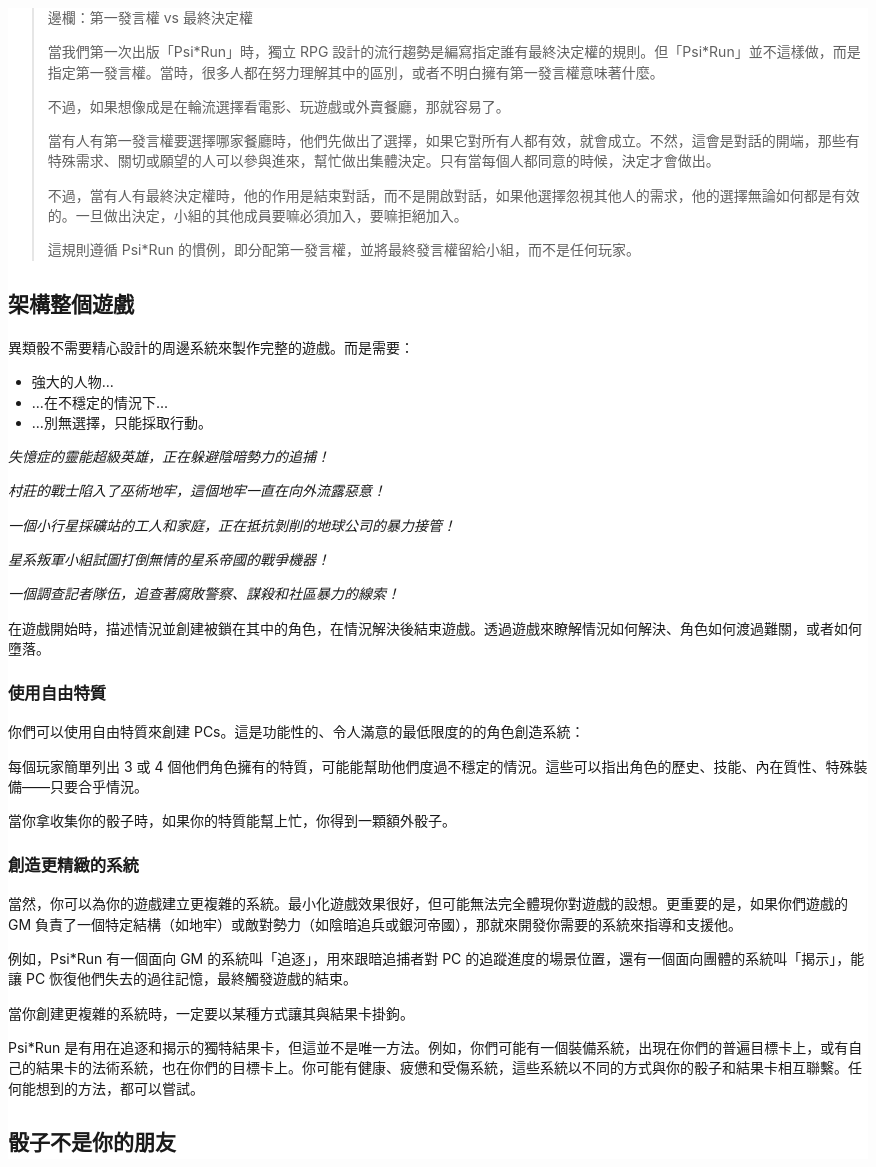 > 邊欄：第一發言權 vs 最終決定權
>
> 當我們第一次出版「Psi\*Run」時，獨立 RPG 設計的流行趨勢是編寫指定誰有最終決定權的規則。但「Psi\*Run」並不這樣做，而是指定第一發言權。當時，很多人都在努力理解其中的區別，或者不明白擁有第一發言權意味著什麼。
>
> 不過，如果想像成是在輪流選擇看電影、玩遊戲或外賣餐廳，那就容易了。
>
> 當有人有第一發言權要選擇哪家餐廳時，他們先做出了選擇，如果它對所有人都有效，就會成立。不然，這會是對話的開端，那些有特殊需求、關切或願望的人可以參與進來，幫忙做出集體決定。只有當每個人都同意的時候，決定才會做出。
>
> 不過，當有人有最終決定權時，他的作用是結束對話，而不是開啟對話，如果他選擇忽視其他人的需求，他的選擇無論如何都是有效的。一旦做出決定，小組的其他成員要嘛必須加入，要嘛拒絕加入。
>
> 這規則遵循 Psi\*Run 的慣例，即分配第一發言權，並將最終發言權留給小組，而不是任何玩家。

## 架構整個遊戲

異類骰不需要精心設計的周邊系統來製作完整的遊戲。而是需要：

- 強大的人物...
- ...在不穩定的情況下...
- ...別無選擇，只能採取行動。

_失憶症的靈能超級英雄，正在躲避陰暗勢力的追捕！_

_村莊的戰士陷入了巫術地牢，這個地牢一直在向外流露惡意！_

_一個小行星採礦站的工人和家庭，正在抵抗剝削的地球公司的暴力接管！_

_星系叛軍小組試圖打倒無情的星系帝國的戰爭機器！_

_一個調查記者隊伍，追查著腐敗警察、謀殺和社區暴力的線索！_

在遊戲開始時，描述情況並創建被鎖在其中的角色，在情況解決後結束遊戲。透過遊戲來瞭解情況如何解決、角色如何渡過難關，或者如何墮落。

### 使用自由特質

你們可以使用自由特質來創建 PCs。這是功能性的、令人滿意的最低限度的的角色創造系統：

每個玩家簡單列出 3 或 4 個他們角色擁有的特質，可能能幫助他們度過不穩定的情況。這些可以指出角色的歷史、技能、內在質性、特殊裝備——只要合乎情況。

當你拿收集你的骰子時，如果你的特質能幫上忙，你得到一顆額外骰子。

### 創造更精緻的系統

當然，你可以為你的遊戲建立更複雜的系統。最小化遊戲效果很好，但可能無法完全體現你對遊戲的設想。更重要的是，如果你們遊戲的 GM 負責了一個特定結構（如地牢）或敵對勢力（如陰暗追兵或銀河帝國），那就來開發你需要的系統來指導和支援他。

例如，Psi\*Run 有一個面向 GM 的系統叫「追逐」，用來跟暗追捕者對 PC 的追蹤進度的場景位置，還有一個面向團體的系統叫「揭示」，能讓 PC 恢復他們失去的過往記憶，最終觸發遊戲的結束。

當你創建更複雜的系統時，一定要以某種方式讓其與結果卡掛鉤。

Psi\*Run 是有用在追逐和揭示的獨特結果卡，但這並不是唯一方法。例如，你們可能有一個裝備系統，出現在你們的普遍目標卡上，或有自己的結果卡的法術系統，也在你們的目標卡上。你可能有健康、疲憊和受傷系統，這些系統以不同的方式與你的骰子和結果卡相互聯繫。任何能想到的方法，都可以嘗試。

## 骰子不是你的朋友
